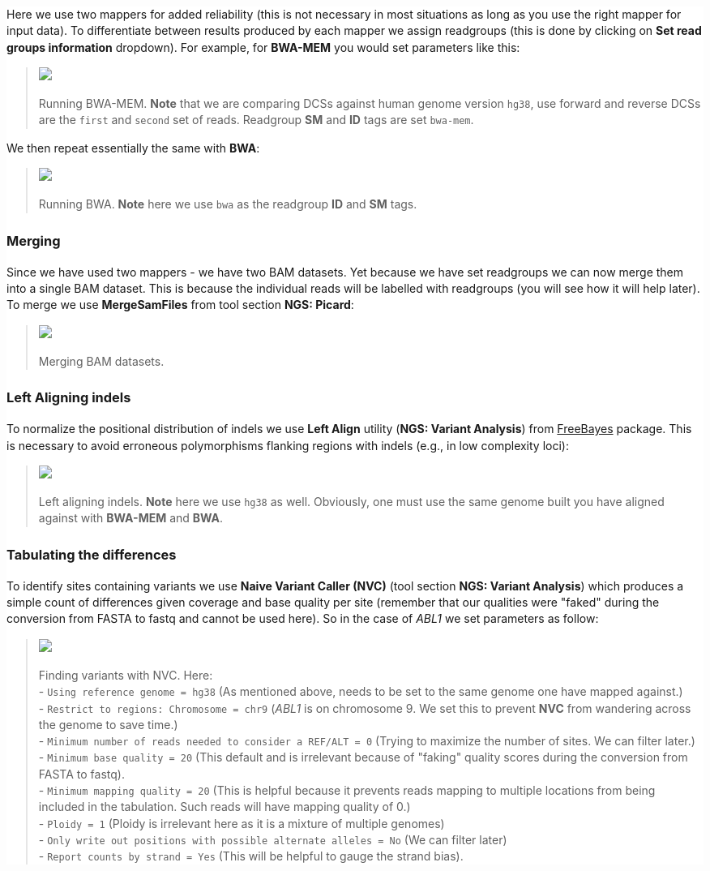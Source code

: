 Here we use two mappers for added reliability (this is not necessary in most situations as long as you use the right mapper for input data). To differentiate between results produced by each mapper we assign readgroups (this is done by clicking on **Set read groups information** dropdown). For example, for **BWA-MEM** you would set parameters like this:

>![](../../images/bwa-mem.png)
>
>Running BWA-MEM. **Note** that we are comparing DCSs against human genome version `hg38`, use forward and reverse DCSs are the `first` and `second` set of reads. Readgroup **SM** and **ID** tags are set `bwa-mem`.

We then repeat essentially the same with **BWA**:

>![](../../images/bwa.png)
>
>Running BWA. **Note** here we use `bwa` as the readgroup **ID** and **SM** tags.

### Merging

Since we have used two mappers - we have two BAM datasets. Yet because we have set readgroups we can now merge them into a single BAM dataset. This is because the individual reads will be labelled with readgroups (you will see how it will help later). To merge we use **MergeSamFiles** from tool section **NGS: Picard**:

>![](../../images/mergeSamFiles.png)
>
>Merging BAM datasets.

### Left Aligning indels

To normalize the positional distribution of indels we use **Left Align** utility (**NGS: Variant Analysis**) from [FreeBayes](https://github.com/ekg/freebayes#indels) package. This is necessary to avoid erroneous polymorphisms flanking regions with indels (e.g., in low complexity loci):

>![](../../images/leftAlign.png)
>
>Left aligning indels. **Note** here we use `hg38` as well. Obviously, one must use the same genome built you have aligned against with **BWA-MEM** and **BWA**.

### Tabulating the differences

To identify sites containing variants we use **Naive Variant Caller (NVC)** (tool section **NGS: Variant Analysis**) which produces a simple count of differences given coverage and base quality per site (remember that our qualities were "faked" during the conversion from FASTA to fastq and cannot be used here). So in the case of _ABL1_ we set parameters as follow:

>![](../../images/nvc.png)
>
>Finding variants with NVC. Here:<br>- `Using reference genome = hg38` (As mentioned above, needs to be set to the same genome one have mapped against.)<br>- `Restrict to regions: Chromosome = chr9` (_ABL1_ is on chromosome 9. We set this to prevent **NVC** from wandering across the genome to save time.)<br>- `Minimum number of reads needed to consider a REF/ALT = 0` (Trying to maximize the number of sites. We can filter later.)<br>- `Minimum base quality = 20` (This default and is irrelevant because of "faking" quality scores during the conversion from FASTA to fastq).<br>- `Minimum mapping quality = 20` (This is helpful because it prevents reads mapping to multiple locations from being included in the tabulation. Such reads will have mapping quality of 0.)<br>- `Ploidy = 1` (Ploidy is irrelevant here as it is a mixture of multiple genomes)<br>- `Only write out positions with possible alternate alleles = No` (We can filter later)<br>- `Report counts by strand = Yes` (This will be helpful to gauge the strand bias).
